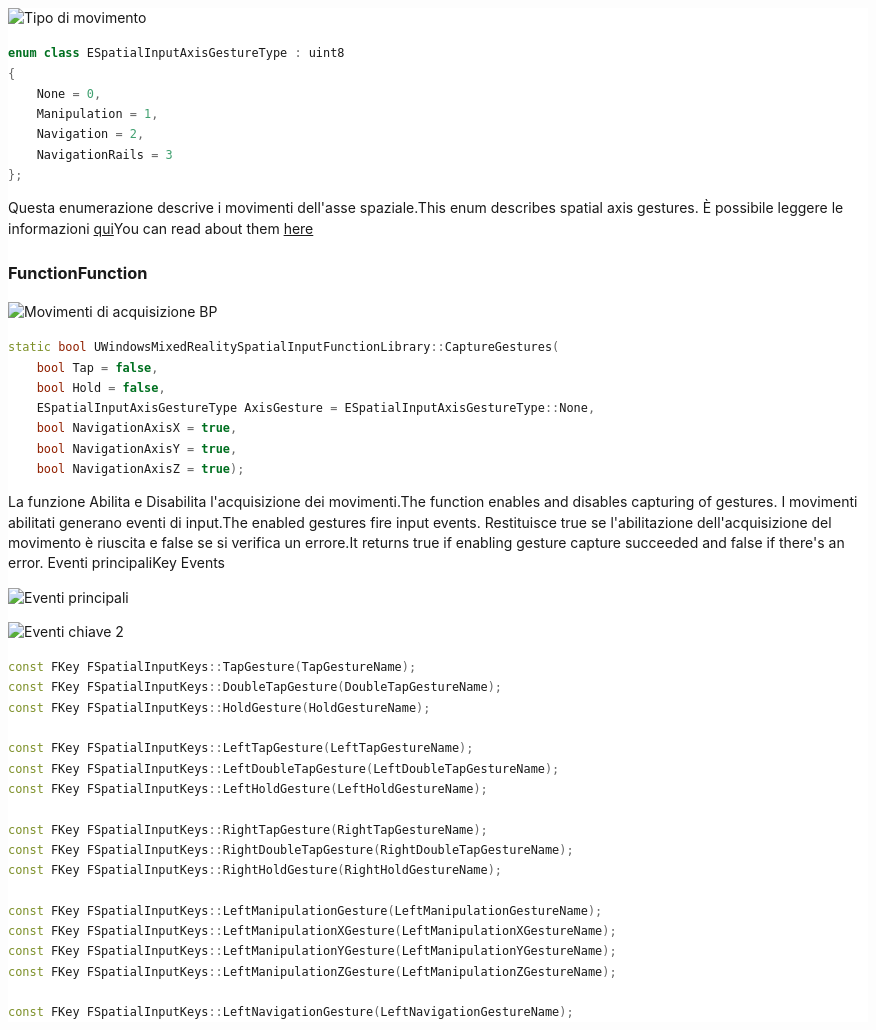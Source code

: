 ![Tipo di movimento](images/unreal/gesture-type.png)
```cpp
enum class ESpatialInputAxisGestureType : uint8
{
    None = 0,
    Manipulation = 1,
    Navigation = 2,
    NavigationRails = 3
};
```
<span data-ttu-id="16310-220">Questa enumerazione descrive i movimenti dell'asse spaziale.</span><span class="sxs-lookup"><span data-stu-id="16310-220">This enum describes spatial axis gestures.</span></span> <span data-ttu-id="16310-221">È possibile leggere le informazioni [qui](holograms-211.md)</span><span class="sxs-lookup"><span data-stu-id="16310-221">You can read about them [here](holograms-211.md)</span></span>

### <a name="function"></a><span data-ttu-id="16310-222">Function</span><span class="sxs-lookup"><span data-stu-id="16310-222">Function</span></span>

![Movimenti di acquisizione BP](images/unreal/capture-gestures-bp.png)
```cpp
static bool UWindowsMixedRealitySpatialInputFunctionLibrary::CaptureGestures(
    bool Tap = false, 
    bool Hold = false, 
    ESpatialInputAxisGestureType AxisGesture = ESpatialInputAxisGestureType::None, 
    bool NavigationAxisX = true, 
    bool NavigationAxisY = true, 
    bool NavigationAxisZ = true);
```
<span data-ttu-id="16310-224">La funzione Abilita e Disabilita l'acquisizione dei movimenti.</span><span class="sxs-lookup"><span data-stu-id="16310-224">The function enables and disables capturing of gestures.</span></span> <span data-ttu-id="16310-225">I movimenti abilitati generano eventi di input.</span><span class="sxs-lookup"><span data-stu-id="16310-225">The enabled gestures fire input events.</span></span> <span data-ttu-id="16310-226">Restituisce true se l'abilitazione dell'acquisizione del movimento è riuscita e false se si verifica un errore.</span><span class="sxs-lookup"><span data-stu-id="16310-226">It returns true if enabling gesture capture succeeded and false if there's an error.</span></span>
<span data-ttu-id="16310-227">Eventi principali</span><span class="sxs-lookup"><span data-stu-id="16310-227">Key Events</span></span>

![Eventi principali](images/unreal/key-events.png)

![Eventi chiave 2](images/unreal/key-events2.png)
```cpp
const FKey FSpatialInputKeys::TapGesture(TapGestureName);
const FKey FSpatialInputKeys::DoubleTapGesture(DoubleTapGestureName);
const FKey FSpatialInputKeys::HoldGesture(HoldGestureName);

const FKey FSpatialInputKeys::LeftTapGesture(LeftTapGestureName);
const FKey FSpatialInputKeys::LeftDoubleTapGesture(LeftDoubleTapGestureName);
const FKey FSpatialInputKeys::LeftHoldGesture(LeftHoldGestureName);

const FKey FSpatialInputKeys::RightTapGesture(RightTapGestureName);
const FKey FSpatialInputKeys::RightDoubleTapGesture(RightDoubleTapGestureName);
const FKey FSpatialInputKeys::RightHoldGesture(RightHoldGestureName);

const FKey FSpatialInputKeys::LeftManipulationGesture(LeftManipulationGestureName);
const FKey FSpatialInputKeys::LeftManipulationXGesture(LeftManipulationXGestureName);
const FKey FSpatialInputKeys::LeftManipulationYGesture(LeftManipulationYGestureName);
const FKey FSpatialInputKeys::LeftManipulationZGesture(LeftManipulationZGestureName);

const FKey FSpatialInputKeys::LeftNavigationGesture(LeftNavigationGestureName);
```